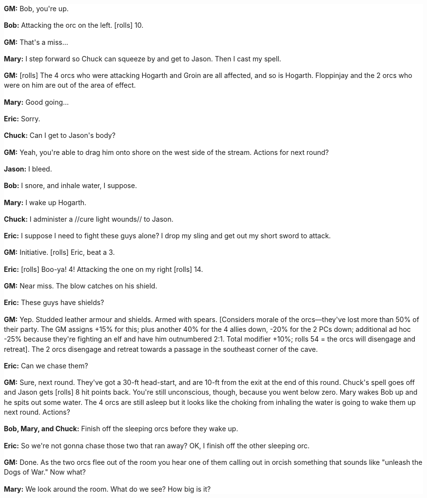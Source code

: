 **GM:** Bob, you're up.

**Bob:** Attacking the orc on the left. [rolls] 10.

**GM:** That's a miss…

**Mary:** I step forward so Chuck can squeeze by and get to Jason. Then I cast my spell.

**GM:** [rolls] The 4 orcs who were attacking Hogarth and Groin are all affected, and so is Hogarth. Floppinjay and the 2 orcs who were on him are out of the area of effect.

**Mary:** Good going…

**Eric:** Sorry.

**Chuck:** Can I get to Jason's body?

**GM:** Yeah, you're able to drag him onto shore on the west side of the stream. Actions for next round?

**Jason:** I bleed.

**Bob:** I snore, and inhale water, I suppose.

**Mary:** I wake up Hogarth.

**Chuck:** I administer a //cure light wounds// to Jason.

**Eric:** I suppose I need to fight these guys alone? I drop my sling and get out my short sword to attack.

**GM:** Initiative. [rolls] Eric, beat a 3.

**Eric:** [rolls] Boo-ya! 4! Attacking the one on my right [rolls] 14.

**GM:** Near miss. The blow catches on his shield.

**Eric:** These guys have shields?

**GM:** Yep. Studded leather armour and shields. Armed with spears. [Considers morale of the orcs—they've lost more than 50% of their party. The GM assigns +15% for this; plus another 40% for the 4 allies down, -20% for the 2 PCs down; additional ad hoc -25% because they're fighting an elf and have him outnumbered 2:1. Total modifier +10%; rolls 54 = the orcs will disengage and retreat]. The 2 orcs disengage and retreat towards a passage in the southeast corner of the cave.

**Eric:** Can we chase them?

**GM:** Sure, next round. They've got a 30-ft head-start, and are 10-ft from the exit at the end of this round. Chuck's spell goes off and Jason gets [rolls] 8 hit points back. You're still unconscious, though, because you went below zero. Mary wakes Bob up and he spits out some water. The 4 orcs are still asleep but it looks like the choking from inhaling the water is going to wake them up next round. Actions?

**Bob, Mary, and Chuck:** Finish off the sleeping orcs before they wake up.

**Eric:** So we're not gonna chase those two that ran away? OK, I finish off the other sleeping orc.

**GM:** Done. As the two orcs flee out of the room you hear one of them calling out in orcish something that sounds like "unleash the Dogs of War." Now what?

**Mary:** We look around the room. What do we see? How big is it?
